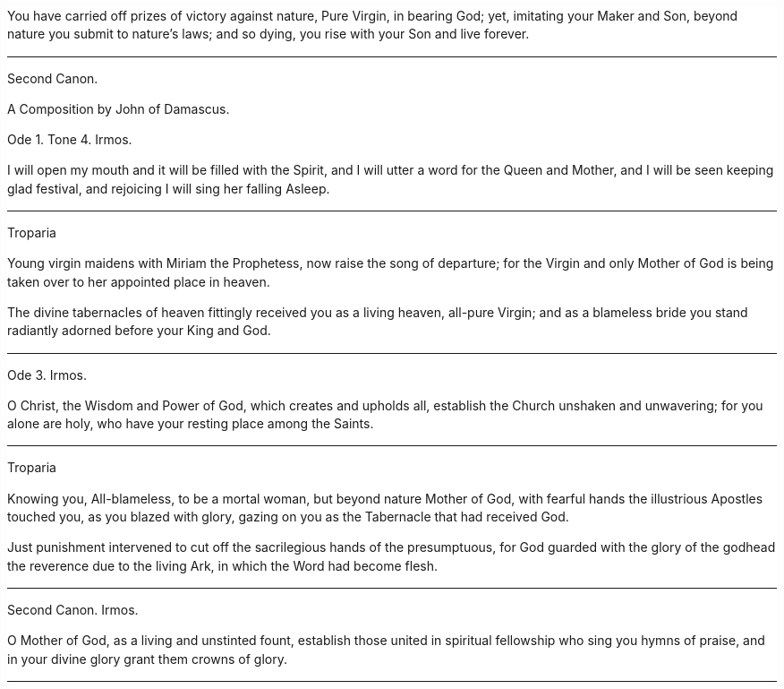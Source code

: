 You have carried off prizes of victory against nature, Pure Virgin, in
bearing God; yet, imitating your Maker and Son, beyond nature you submit
to nature’s laws; and so dying, you rise with your Son and live forever.

****

Second Canon.

A Composition by John of Damascus.

Ode 1. Tone 4. Irmos.

I will open my mouth and it will be filled with the Spirit, and I will
utter a word for the Queen and Mother, and I will be seen keeping glad
festival, and rejoicing I will sing her falling Asleep.

****

Troparia

Young virgin maidens with Miriam the Prophetess, now raise the song of
departure; for the Virgin and only Mother of God is being taken over to
her appointed place in heaven.

The divine tabernacles of heaven fittingly received you as a living
heaven, all-pure Virgin; and as a blameless bride you stand radiantly
adorned before your King and God.

****

Ode 3. Irmos.

O Christ, the Wisdom and Power of God, which creates and upholds all,
establish the Church unshaken and unwavering; for you alone are holy,
who have your resting place among the Saints.

****

Troparia

Knowing you, All-blameless, to be a mortal woman, but beyond nature
Mother of God, with fearful hands the illustrious Apostles touched you,
as you blazed with glory, gazing on you as the Tabernacle that had
received God.

Just punishment intervened to cut off the sacrilegious hands of the
presumptuous, for God guarded with the glory of the godhead the
reverence due to the living Ark, in which the Word had become flesh.

****

Second Canon. Irmos.

O Mother of God, as a living and unstinted fount, establish those united
in spiritual fellowship who sing you hymns of praise, and in your divine
glory grant them crowns of glory.

****
